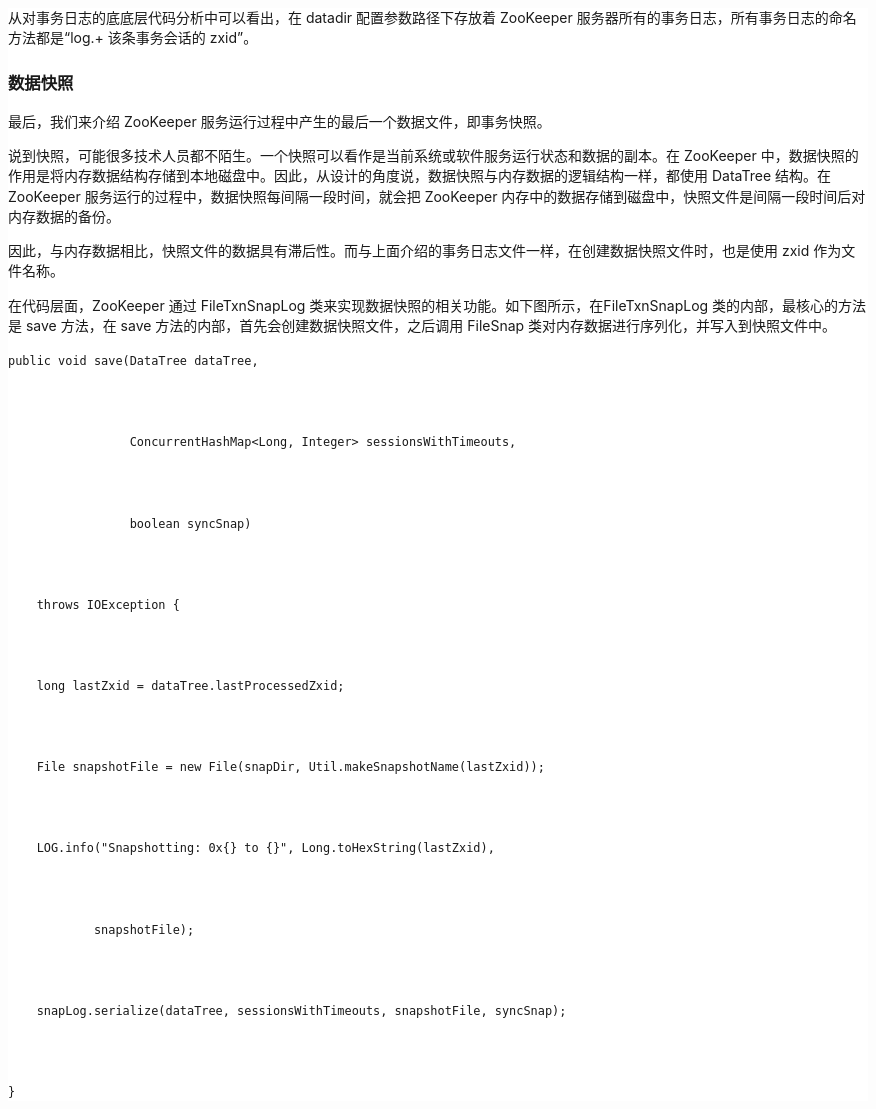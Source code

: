 从对事务日志的底底层代码分析中可以看出，在 datadir 配置参数路径下存放着 ZooKeeper 服务器所有的事务日志，所有事务日志的命名方法都是“log.+ 该条事务会话的 zxid”。

### 数据快照

最后，我们来介绍 ZooKeeper 服务运行过程中产生的最后一个数据文件，即事务快照。

说到快照，可能很多技术人员都不陌生。一个快照可以看作是当前系统或软件服务运行状态和数据的副本。在 ZooKeeper 中，数据快照的作用是将内存数据结构存储到本地磁盘中。因此，从设计的角度说，数据快照与内存数据的逻辑结构一样，都使用 DataTree 结构。在 ZooKeeper 服务运行的过程中，数据快照每间隔一段时间，就会把 ZooKeeper 内存中的数据存储到磁盘中，快照文件是间隔一段时间后对内存数据的备份。

因此，与内存数据相比，快照文件的数据具有滞后性。而与上面介绍的事务日志文件一样，在创建数据快照文件时，也是使用 zxid 作为文件名称。

在代码层面，ZooKeeper 通过 FileTxnSnapLog 类来实现数据快照的相关功能。如下图所示，在FileTxnSnapLog 类的内部，最核心的方法是 save 方法，在 save 方法的内部，首先会创建数据快照文件，之后调用 FileSnap 类对内存数据进行序列化，并写入到快照文件中。

```
public void save(DataTree dataTree,



                 ConcurrentHashMap<Long, Integer> sessionsWithTimeouts,



                 boolean syncSnap)



    throws IOException {



    long lastZxid = dataTree.lastProcessedZxid;



    File snapshotFile = new File(snapDir, Util.makeSnapshotName(lastZxid));



    LOG.info("Snapshotting: 0x{} to {}", Long.toHexString(lastZxid),



            snapshotFile);



    snapLog.serialize(dataTree, sessionsWithTimeouts, snapshotFile, syncSnap);



}

```
